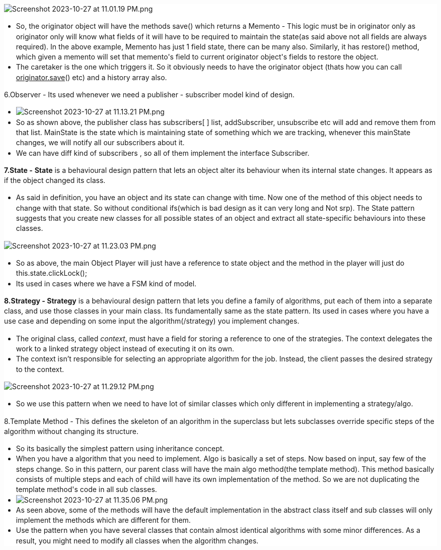 ![Screenshot 2023-10-27 at 11.01.19 PM.png](../_resources/Screenshot_2023-10-27_at_11.01.1)

- So, the originator object will have the methods save() which returns a Memento - This logic must be in originator only as originator only will know what fields of it will have to be required to maintain the state(as said above not all fields are always required). In the above example, Memento has just 1 field state, there can be many also. Similarly, it has restore() method, which given a memento will set that memento's field to current originator object's fields to restore the object.
- The caretaker is the one which triggers it. So it obviously needs to have the originator object (thats how you can call [originator.save](http://originator.save)() etc) and a history array also.

6.Observer - Its used whenever we need a publisher - subscriber model kind of design.

- ![Screenshot 2023-10-27 at 11.13.21 PM.png](../_resources/Screenshot_2023-10-27_at_11.13.2)
- So as shown above, the publisher class has subscribers\[ \] list, addSubscriber, unsubscribe etc will add and remove them from that list. MainState is the state which is maintaining state of something which we are tracking, whenever this mainState changes, we will notify all our subscribers about it.
- We can have diff kind of subscribers , so all of them implement the interface Subscriber.

**7.State -** **State** is a behavioural design pattern that lets an object alter its behaviour when its internal state changes. It appears as if the object changed its class.

- As said in definition, you have an object and its state can change with time. Now one of the method of this object needs to change with that state. So without conditional ifs(which is bad design as it can very long and Not srp). The State pattern suggests that you create new classes for all possible states of an object and extract all state-specific behaviours into these classes.

![Screenshot 2023-10-27 at 11.23.03 PM.png](../_resources/Screenshot_2023-10-27_at_11.23.0)

- So as above, the main Object Player will just have a reference to state object and the method in the player will just do this.state.clickLock();
- Its used in cases where we have a FSM kind of model.

**8.Strategy - Strategy** is a behavioural design pattern that lets you define a family of algorithms, put each of them into a separate class, and use those classes in your main class. Its fundamentally same as the state pattern. Its used in cases where you have a use case and depending on some input the algorithm(/strategy) you implement changes.

- The original class, called *context*, must have a field for storing a reference to one of the strategies. The context delegates the work to a linked strategy object instead of executing it on its own.
- The context isn’t responsible for selecting an appropriate algorithm for the job. Instead, the client passes the desired strategy to the context.

![Screenshot 2023-10-27 at 11.29.12 PM.png](../_resources/Screenshot_2023-10-27_at_11.29.1)

- So we use this pattern when we need to have lot of similar classes which only different in implementing a strategy/algo.

8.Template Method - This defines the skeleton of an algorithm in the superclass but lets subclasses override specific steps of the algorithm without changing its structure.

- So its basically the simplest pattern using inheritance concept.
- When you have a algorithm that you need to implement. Algo is basically a set of steps. Now based on input, say few of the steps change. So in this pattern, our parent class will have the main algo method(the template method). This method basically consists of multiple steps and each of child will have its own implementation of the method. So we are not duplicating the template method's code in all sub classes.
- ![Screenshot 2023-10-27 at 11.35.06 PM.png](../_resources/Screenshot_2023-10-27_at_11.35.0)
- As seen above, some of the methods will have the default implementation in the abstract class itself and sub classes will only implement the methods which are different for them.
- Use the pattern when you have several classes that contain almost identical algorithms with some minor differences. As a result, you might need to modify all classes when the algorithm changes.

